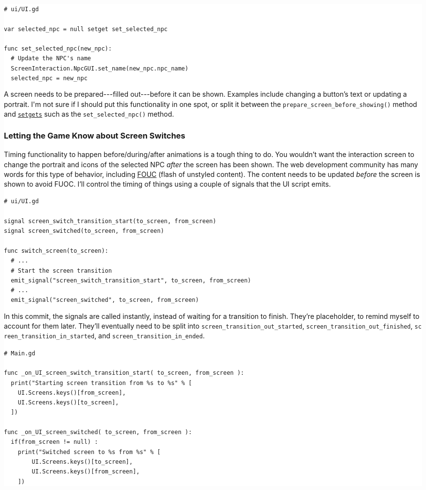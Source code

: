 ```gdscript
# ui/UI.gd

var selected_npc = null setget set_selected_npc

func set_selected_npc(new_npc):
  # Update the NPC's name
  ScreenInteraction.NpcGUI.set_name(new_npc.npc_name)
  selected_npc = new_npc

```

A screen needs to be prepared---filled out---before it can be shown. Examples include changing a button’s text or updating a portrait. I'm not sure if I should put this functionality in one spot, or split it between the  `prepare_screen_before_showing()` method and [`setgets`](http://docs.godotengine.org/en/3.0/getting_started/scripting/gdscript/gdscript_basics.html#setters-getters) such as the `set_selected_npc()` method.

### Letting the Game Know about Screen Switches
Timing functionality to happen before/during/after animations is a tough thing to do. You wouldn’t want the interaction screen to change the portrait and icons of the selected NPC _after_ the screen has been shown. The web development community has many words for this type of behavior, including [FOUC](https://css-tricks.com/fout-foit-foft/) (flash of unstyled content). The content needs to be updated _before_ the screen is shown to avoid FUOC. I’ll control the timing of things using a couple of signals that the UI script emits.

```gdscript
# ui/UI.gd

signal screen_switch_transition_start(to_screen, from_screen)
signal screen_switched(to_screen, from_screen)

func switch_screen(to_screen):
  # ...
  # Start the screen transition
  emit_signal("screen_switch_transition_start", to_screen, from_screen)
  # ...
  emit_signal("screen_switched", to_screen, from_screen)

```

In this commit, the signals are called instantly, instead of waiting for a transition to finish. They’re placeholder, to remind myself to account for them later. They’ll eventually need to be split into  `screen_transition_out_started`, `screen_transition_out_finished`, `screen_transition_in_started`, and `screen_transition_in_ended`.

```gdscript
# Main.gd

func _on_UI_screen_switch_transition_start( to_screen, from_screen ):
  print("Starting screen transition from %s to %s" % [
  	UI.Screens.keys()[from_screen],
  	UI.Screens.keys()[to_screen],
  ])

func _on_UI_screen_switched( to_screen, from_screen ):
  if(from_screen != null) :
  	print("Switched screen to %s from %s" % [
  		UI.Screens.keys()[to_screen],
  		UI.Screens.keys()[from_screen],
  	])

```
